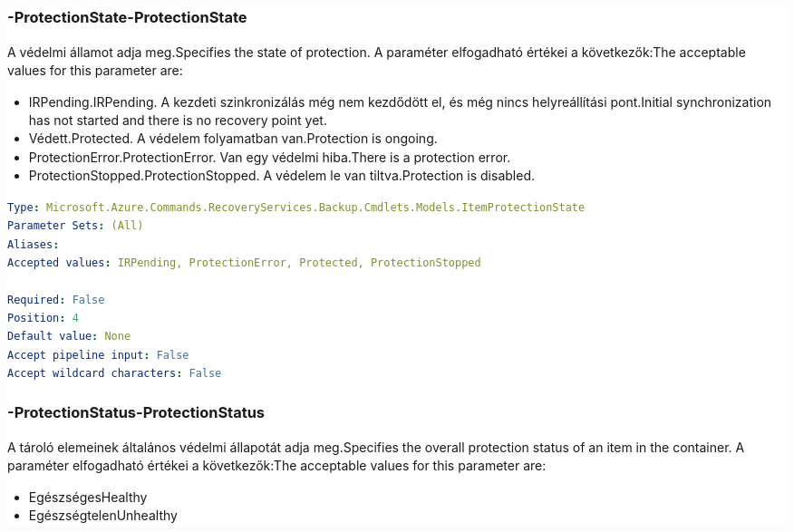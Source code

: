 ### <span data-ttu-id="59fa6-136">-ProtectionState</span><span class="sxs-lookup"><span data-stu-id="59fa6-136">-ProtectionState</span></span>
<span data-ttu-id="59fa6-137">A védelmi államot adja meg.</span><span class="sxs-lookup"><span data-stu-id="59fa6-137">Specifies the state of protection.</span></span>
<span data-ttu-id="59fa6-138">A paraméter elfogadható értékei a következők:</span><span class="sxs-lookup"><span data-stu-id="59fa6-138">The acceptable values for this parameter are:</span></span>
- <span data-ttu-id="59fa6-139">IRPending.</span><span class="sxs-lookup"><span data-stu-id="59fa6-139">IRPending.</span></span>
<span data-ttu-id="59fa6-140">A kezdeti szinkronizálás még nem kezdődött el, és még nincs helyreállítási pont.</span><span class="sxs-lookup"><span data-stu-id="59fa6-140">Initial synchronization has not started and there is no recovery point yet.</span></span> 
- <span data-ttu-id="59fa6-141">Védett.</span><span class="sxs-lookup"><span data-stu-id="59fa6-141">Protected.</span></span>
<span data-ttu-id="59fa6-142">A védelem folyamatban van.</span><span class="sxs-lookup"><span data-stu-id="59fa6-142">Protection is ongoing.</span></span> 
- <span data-ttu-id="59fa6-143">ProtectionError.</span><span class="sxs-lookup"><span data-stu-id="59fa6-143">ProtectionError.</span></span>
<span data-ttu-id="59fa6-144">Van egy védelmi hiba.</span><span class="sxs-lookup"><span data-stu-id="59fa6-144">There is a protection error.</span></span>
- <span data-ttu-id="59fa6-145">ProtectionStopped.</span><span class="sxs-lookup"><span data-stu-id="59fa6-145">ProtectionStopped.</span></span>
<span data-ttu-id="59fa6-146">A védelem le van tiltva.</span><span class="sxs-lookup"><span data-stu-id="59fa6-146">Protection is disabled.</span></span>

```yaml
Type: Microsoft.Azure.Commands.RecoveryServices.Backup.Cmdlets.Models.ItemProtectionState
Parameter Sets: (All)
Aliases:
Accepted values: IRPending, ProtectionError, Protected, ProtectionStopped

Required: False
Position: 4
Default value: None
Accept pipeline input: False
Accept wildcard characters: False
```

### <span data-ttu-id="59fa6-147">-ProtectionStatus</span><span class="sxs-lookup"><span data-stu-id="59fa6-147">-ProtectionStatus</span></span>
<span data-ttu-id="59fa6-148">A tároló elemeinek általános védelmi állapotát adja meg.</span><span class="sxs-lookup"><span data-stu-id="59fa6-148">Specifies the overall protection status of an item in the container.</span></span>
<span data-ttu-id="59fa6-149">A paraméter elfogadható értékei a következők:</span><span class="sxs-lookup"><span data-stu-id="59fa6-149">The acceptable values for this parameter are:</span></span>
- <span data-ttu-id="59fa6-150">Egészséges</span><span class="sxs-lookup"><span data-stu-id="59fa6-150">Healthy</span></span>
- <span data-ttu-id="59fa6-151">Egészségtelen</span><span class="sxs-lookup"><span data-stu-id="59fa6-151">Unhealthy</span></span>
